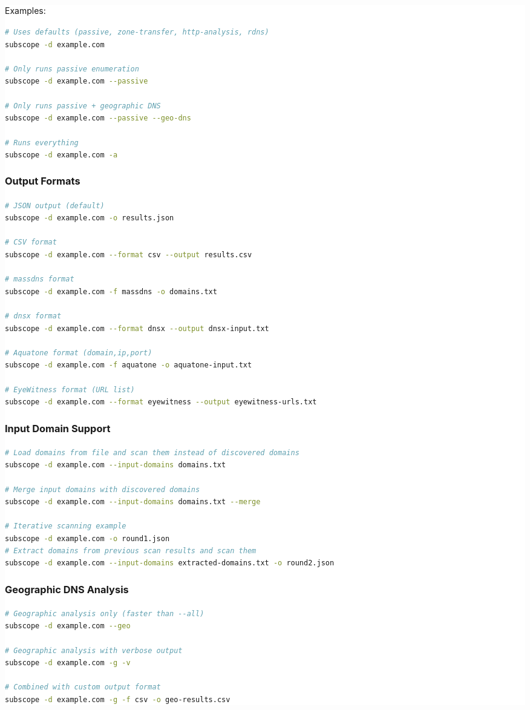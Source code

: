 Examples:
```bash
# Uses defaults (passive, zone-transfer, http-analysis, rdns)
subscope -d example.com

# Only runs passive enumeration
subscope -d example.com --passive

# Only runs passive + geographic DNS
subscope -d example.com --passive --geo-dns

# Runs everything
subscope -d example.com -a
```

### Output Formats
```bash
# JSON output (default)
subscope -d example.com -o results.json

# CSV format
subscope -d example.com --format csv --output results.csv

# massdns format
subscope -d example.com -f massdns -o domains.txt

# dnsx format
subscope -d example.com --format dnsx --output dnsx-input.txt

# Aquatone format (domain,ip,port)
subscope -d example.com -f aquatone -o aquatone-input.txt

# EyeWitness format (URL list)
subscope -d example.com --format eyewitness --output eyewitness-urls.txt
```

### Input Domain Support
```bash
# Load domains from file and scan them instead of discovered domains
subscope -d example.com --input-domains domains.txt

# Merge input domains with discovered domains
subscope -d example.com --input-domains domains.txt --merge

# Iterative scanning example
subscope -d example.com -o round1.json
# Extract domains from previous scan results and scan them
subscope -d example.com --input-domains extracted-domains.txt -o round2.json
```

### Geographic DNS Analysis
```bash
# Geographic analysis only (faster than --all)
subscope -d example.com --geo

# Geographic analysis with verbose output
subscope -d example.com -g -v

# Combined with custom output format
subscope -d example.com -g -f csv -o geo-results.csv
```
